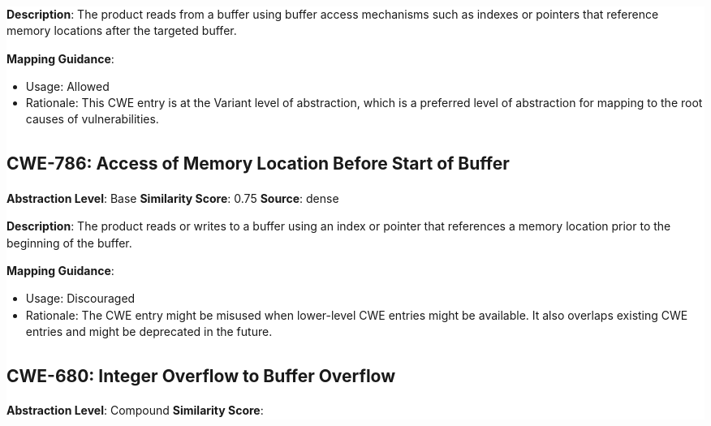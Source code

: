 **Description**:
The product reads from a buffer using buffer access mechanisms such as indexes or pointers that reference memory locations after the targeted buffer.

**Mapping Guidance**:
- Usage: Allowed
- Rationale: This CWE entry is at the Variant level of abstraction, which is a preferred level of abstraction for mapping to the root causes of vulnerabilities.

## CWE-786: Access of Memory Location Before Start of Buffer
**Abstraction Level**: Base
**Similarity Score**: 0.75
**Source**: dense

**Description**:
The product reads or writes to a buffer using an index or pointer that references a memory location prior to the beginning of the buffer.

**Mapping Guidance**:
- Usage: Discouraged
- Rationale: The CWE entry might be misused when lower-level CWE entries might be available. It also overlaps existing CWE entries and might be deprecated in the future.

## CWE-680: Integer Overflow to Buffer Overflow
**Abstraction Level**: Compound
**Similarity Score**: